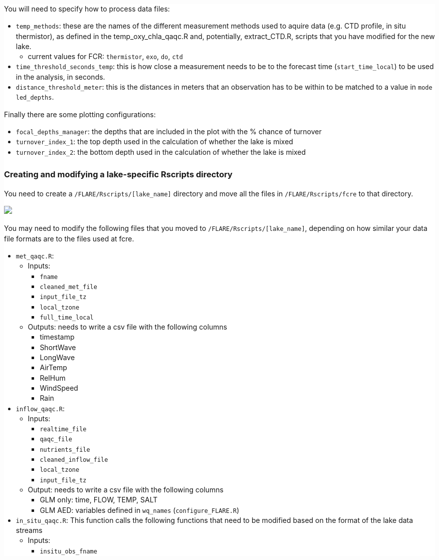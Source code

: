 You will need to specify how to process data files:

  - `temp_methods`: these are the names of the different measurement
    methods used to aquire data (e.g. CTD profile, in situ thermistor),
    as defined in the temp\_oxy\_chla\_qaqc.R and, potentially,
    extract\_CTD.R, scripts that you have modified for the new lake.
      - current values for FCR: `thermistor`, `exo`, `do`, `ctd`
  - `time_threshold_seconds_temp`: this is how close a measurement needs
    to be to the forecast time (`start_time_local`) to be used in the
    analysis, in seconds.
  - `distance_threshold_meter`: this is the distances in meters that an
    observation has to be within to be matched to a value in
    `modeled_depths`.

Finally there are some plotting configurations:

  - `focal_depths_manager`: the depths that are included in the plot
    with the % chance of turnover
  - `turnover_index_1`: the top depth used in the calculation of whether
    the lake is mixed
  - `turnover_index_2`: the bottom depth used in the calculation of
    whether the lake is mixed

### Creating and modifying a lake-specific Rscripts directory

You need to create a `/FLARE/Rscripts/[lake_name]` directory and move
all the files in `/FLARE/Rscripts/fcre` to that directory.

![](https://raw.githubusercontent.com/CareyLabVT/FLARE_users_guide/master/images/lake_specific_directory.png)

You may need to modify the following files that you moved to
`/FLARE/Rscripts/[lake_name]`, depending on how similar your data file
formats are to the files used at fcre.

  - `met_qaqc.R`:
      - Inputs:
          - `fname`
          - `cleaned_met_file`
          - `input_file_tz`
          - `local_tzone`
          - `full_time_local`
      - Outputs: needs to write a csv file with the following columns
          - timestamp
          - ShortWave
          - LongWave
          - AirTemp
          - RelHum
          - WindSpeed
          - Rain
  - `inflow_qaqc.R`:
      - Inputs:
          - `realtime_file`
          - `qaqc_file`
          - `nutrients_file`
          - `cleaned_inflow_file`
          - `local_tzone`
          - `input_file_tz`
      - Output: needs to write a csv file with the following columns
          - GLM only: time, FLOW, TEMP, SALT
          - GLM AED: variables defined in `wq_names`
            (`configure_FLARE.R`)
  - `in_situ_qaqc.R`: This function calls the following functions that
    need to be modified based on the format of the lake data streams
      - Inputs:
          - `insitu_obs_fname`